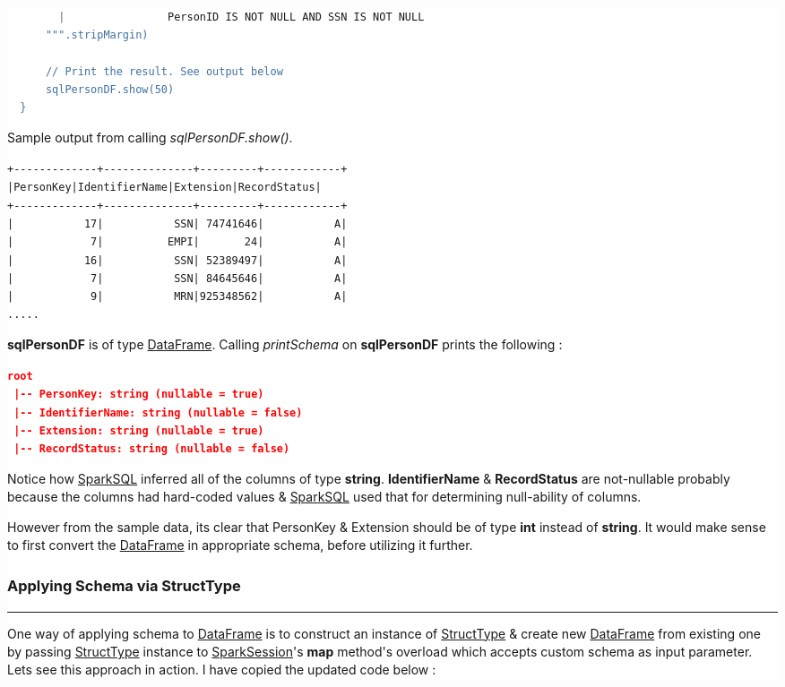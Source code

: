 ```scala
        |                PersonID IS NOT NULL AND SSN IS NOT NULL
      """.stripMargin)

      // Print the result. See output below
      sqlPersonDF.show(50)
  }
```

Sample output from calling _sqlPersonDF.show()_.

```
+-------------+--------------+---------+------------+
|PersonKey|IdentifierName|Extension|RecordStatus|
+-------------+--------------+---------+------------+
|           17|           SSN| 74741646|           A|
|            7|          EMPI|       24|           A|
|           16|           SSN| 52389497|           A|
|            7|           SSN| 84645646|           A|
|            9|           MRN|925348562|           A|
.....
```

**sqlPersonDF** is of type [DataFrame](http://spark.apache.org/docs/latest/sql-programming-guide.html#datasets-and-dataframes). Calling _printSchema_ on **sqlPersonDF** prints the following :

```json
root
 |-- PersonKey: string (nullable = true)
 |-- IdentifierName: string (nullable = false)
 |-- Extension: string (nullable = true)
 |-- RecordStatus: string (nullable = false)
``` 

Notice how [SparkSQL](http://spark.apache.org/sql/) inferred all of the columns of type **string**. **IdentifierName** & **RecordStatus** are not-nullable probably because the columns had hard-coded values & [SparkSQL](http://spark.apache.org/sql/) used that for determining null-ability of columns. 

However from the sample data, its clear that PersonKey & Extension should be of type **int** instead of **string**. It would make sense to first convert the [DataFrame](http://spark.apache.org/docs/latest/sql-programming-guide.html#datasets-and-dataframes) in appropriate schema, before utilizing it further.

### Applying Schema via StructType
---

One way of applying schema to [DataFrame](http://spark.apache.org/docs/latest/sql-programming-guide.html#datasets-and-dataframes) is to construct an instance of [StructType](https://spark.apache.org/docs/1.5.0/api/java/org/apache/spark/sql/types/StructType.html) & create new [DataFrame](http://spark.apache.org/docs/latest/sql-programming-guide.html#datasets-and-dataframes) from existing one by passing [StructType](https://spark.apache.org/docs/1.5.0/api/java/org/apache/spark/sql/types/StructType.html) instance to [SparkSession](https://spark.apache.org/docs/2.0.1/api/java/org/apache/spark/sql/SparkSession.html)'s **map** method's overload which accepts custom schema as input parameter. Lets see this approach in action. I have copied the updated code below :
